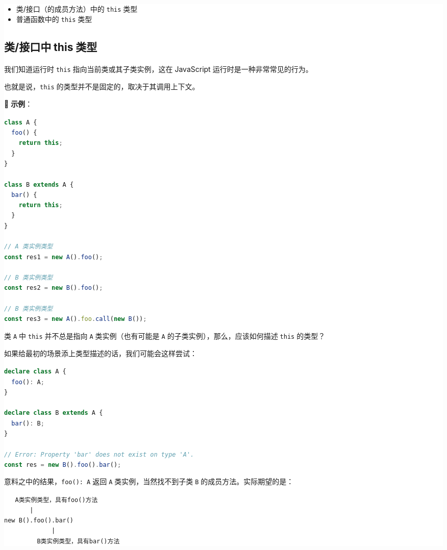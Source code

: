 - 类/接口（的成员方法）中的 `this` 类型
- 普通函数中的 `this` 类型

## 类/接口中 this 类型

我们知道运行时 `this` 指向当前类或其子类实例，这在 JavaScript 运行时是一种非常常见的行为。

也就是说，`this` 的类型并不是固定的，取决于其调用上下文。

🌰 **示例**：

```ts
class A {
  foo() {
    return this;
  }
}

class B extends A {
  bar() {
    return this;
  }
}

// A 类实例类型
const res1 = new A().foo();

// B 类实例类型
const res2 = new B().foo();

// B 类实例类型
const res3 = new A().foo.call(new B());
```

类 `A` 中 `this` 并不总是指向 `A` 类实例（也有可能是 `A` 的子类实例），那么，应该如何描述 `this` 的类型？

如果给最初的场景添上类型描述的话，我们可能会这样尝试：

```ts
declare class A {
  foo(): A;
}

declare class B extends A {
  bar(): B;
}

// Error: Property 'bar' does not exist on type 'A'.
const res = new B().foo().bar();
```

意料之中的结果，`foo(): A` 返回 `A` 类实例，当然找不到子类 `B` 的成员方法。实际期望的是：

```
   A类实例类型，具有foo()方法
       |
new B().foo().bar()
             |
         B类实例类型，具有bar()方法
```
